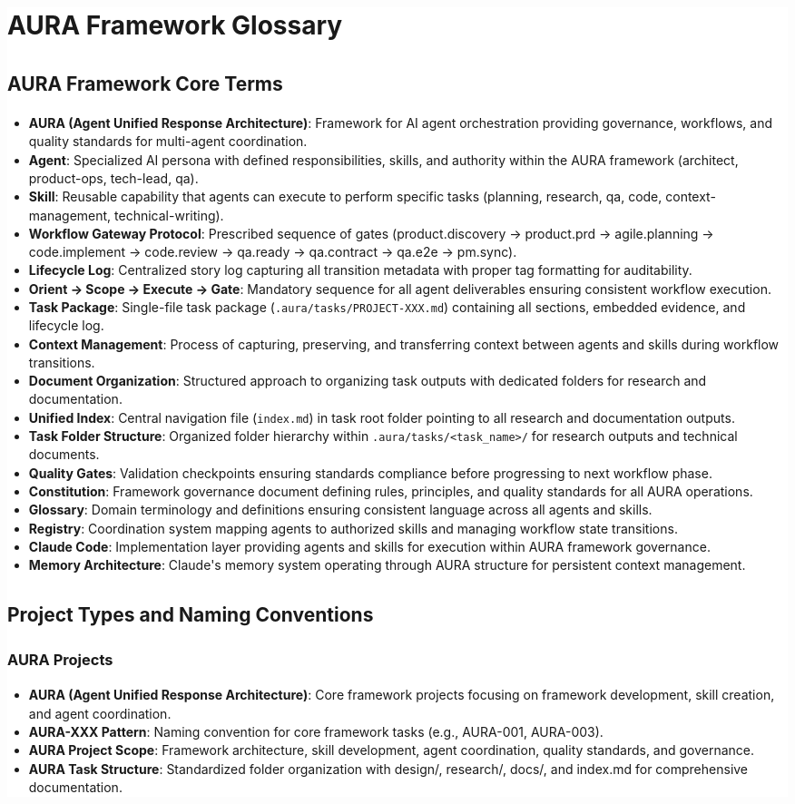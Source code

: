 # AURA Framework Glossary

## AURA Framework Core Terms

- **AURA (Agent Unified Response Architecture)**: Framework for AI agent orchestration providing governance, workflows, and quality standards for multi-agent coordination.
- **Agent**: Specialized AI persona with defined responsibilities, skills, and authority within the AURA framework (architect, product-ops, tech-lead, qa).
- **Skill**: Reusable capability that agents can execute to perform specific tasks (planning, research, qa, code, context-management, technical-writing).
- **Workflow Gateway Protocol**: Prescribed sequence of gates (product.discovery → product.prd → agile.planning → code.implement → code.review → qa.ready → qa.contract → qa.e2e → pm.sync).
- **Lifecycle Log**: Centralized story log capturing all transition metadata with proper tag formatting for auditability.
- **Orient → Scope → Execute → Gate**: Mandatory sequence for all agent deliverables ensuring consistent workflow execution.
- **Task Package**: Single-file task package (`.aura/tasks/PROJECT-XXX.md`) containing all sections, embedded evidence, and lifecycle log.
- **Context Management**: Process of capturing, preserving, and transferring context between agents and skills during workflow transitions.
- **Document Organization**: Structured approach to organizing task outputs with dedicated folders for research and documentation.
- **Unified Index**: Central navigation file (`index.md`) in task root folder pointing to all research and documentation outputs.
- **Task Folder Structure**: Organized folder hierarchy within `.aura/tasks/<task_name>/` for research outputs and technical documents.
- **Quality Gates**: Validation checkpoints ensuring standards compliance before progressing to next workflow phase.
- **Constitution**: Framework governance document defining rules, principles, and quality standards for all AURA operations.
- **Glossary**: Domain terminology and definitions ensuring consistent language across all agents and skills.
- **Registry**: Coordination system mapping agents to authorized skills and managing workflow state transitions.
- **Claude Code**: Implementation layer providing agents and skills for execution within AURA framework governance.
- **Memory Architecture**: Claude's memory system operating through AURA structure for persistent context management.

## Project Types and Naming Conventions

### AURA Projects
- **AURA (Agent Unified Response Architecture)**: Core framework projects focusing on framework development, skill creation, and agent coordination.
- **AURA-XXX Pattern**: Naming convention for core framework tasks (e.g., AURA-001, AURA-003).
- **AURA Project Scope**: Framework architecture, skill development, agent coordination, quality standards, and governance.
- **AURA Task Structure**: Standardized folder organization with design/, research/, docs/, and index.md for comprehensive documentation.
